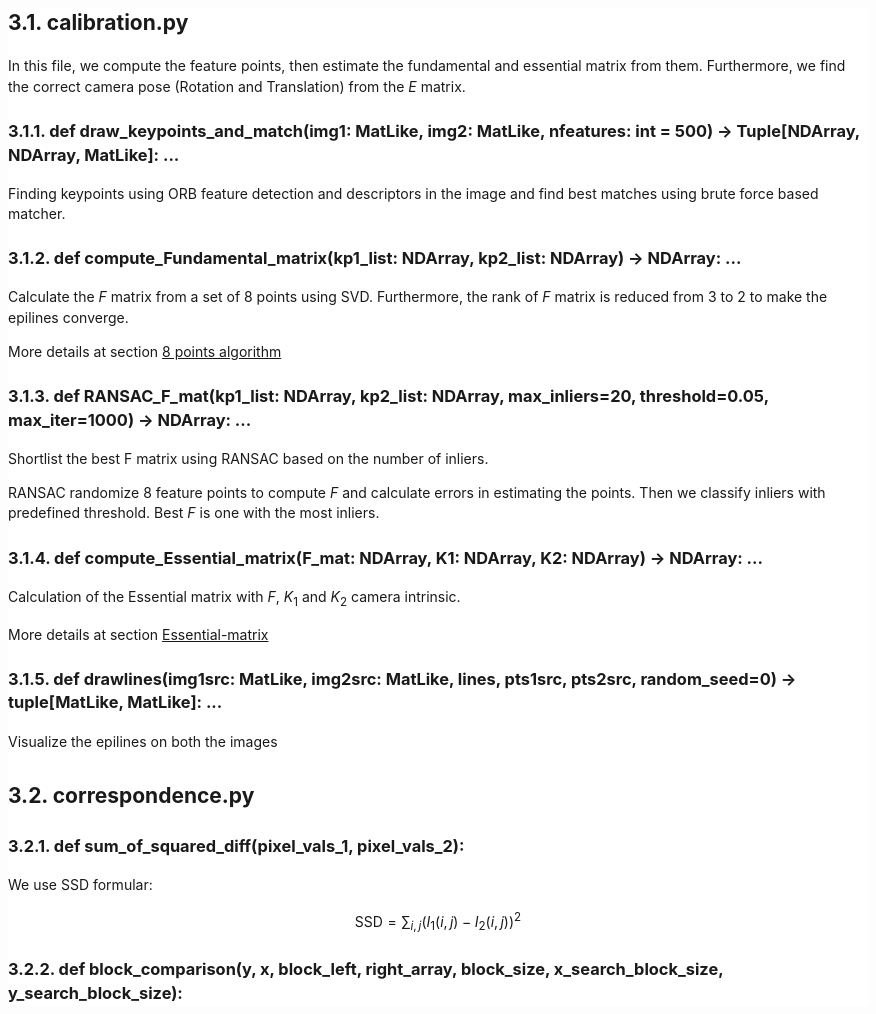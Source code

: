 ## 3.1. calibration.py

In this file, we compute the feature points, then estimate the fundamental and essential matrix from them. Furthermore, we find the correct camera pose (Rotation and Translation) from the $E$ matrix.

### 3.1.1. def draw_keypoints_and_match(img1: MatLike, img2: MatLike, nfeatures: int = 500) -> Tuple[NDArray, NDArray, MatLike]: ...

Finding keypoints using ORB feature detection and descriptors in the image and find best matches using brute force based matcher.

### 3.1.2. def compute_Fundamental_matrix(kp1_list: NDArray, kp2_list: NDArray) -> NDArray: ...

Calculate the $F$ matrix from a set of 8 points using SVD.
Furthermore, the rank of $F$ matrix is reduced from 3 to 2 to make the epilines converge.

More details at section [8 points algorithm](#42-solving-the-equation)

### 3.1.3. def RANSAC_F_mat(kp1_list: NDArray, kp2_list: NDArray, max_inliers=20, threshold=0.05, max_iter=1000) -> NDArray: ...

Shortlist the best F matrix using RANSAC based on the number of inliers.

RANSAC randomize 8 feature points to compute $F$ and calculate errors in estimating the points. Then we classify inliers with predefined threshold. Best $F$ is one with the most inliers.

### 3.1.4. def compute_Essential_matrix(F_mat: NDArray, K1: NDArray, K2: NDArray) -> NDArray: ...

Calculation of the Essential matrix with $F$, $K_1$ and $K_2$ camera intrinsic.

More details at section [Essential-matrix](#2-essential-matrix)

### 3.1.5. def drawlines(img1src: MatLike, img2src: MatLike, lines, pts1src, pts2src, random_seed=0) -> tuple[MatLike, MatLike]: ...

Visualize the epilines on both the images

## 3.2. correspondence.py

### 3.2.1. def sum_of_squared_diff(pixel_vals_1, pixel_vals_2):

We use SSD formular:

$$\text{SSD} = \displaystyle{\sum_{i,j} {(I_1(i,j)- I_2(i,j))^2}}
$$

### 3.2.2. def block_comparison(y, x, block_left, right_array, block_size, x_search_block_size, y_search_block_size):
